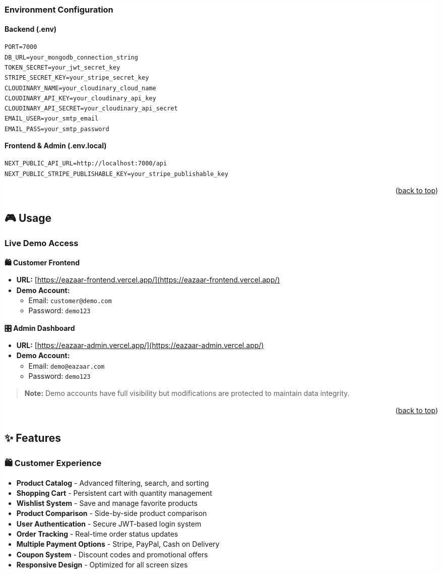 ### Environment Configuration

**Backend (.env)**
```env
PORT=7000
DB_URL=your_mongodb_connection_string
TOKEN_SECRET=your_jwt_secret_key
STRIPE_SECRET_KEY=your_stripe_secret_key
CLOUDINARY_NAME=your_cloudinary_cloud_name
CLOUDINARY_API_KEY=your_cloudinary_api_key
CLOUDINARY_API_SECRET=your_cloudinary_api_secret
EMAIL_USER=your_smtp_email
EMAIL_PASS=your_smtp_password
```

**Frontend & Admin (.env.local)**
```env
NEXT_PUBLIC_API_URL=http://localhost:7000/api
NEXT_PUBLIC_STRIPE_PUBLISHABLE_KEY=your_stripe_publishable_key
```

<p align="right">(<a href="#top">back to top</a>)</p>


## 🎮 Usage

### Live Demo Access

**🛍️ Customer Frontend**
- **URL:** [https://eazaar-frontend.vercel.app/](https://eazaar-frontend.vercel.app/)
- **Demo Account:** 
  - Email: `customer@demo.com`
  - Password: `demo123`

**🎛️ Admin Dashboard**
- **URL:** [https://eazaar-admin.vercel.app/](https://eazaar-admin.vercel.app/)
- **Demo Account:** 
  - Email: `demo@eazaar.com`
  - Password: `demo123`

> **Note:** Demo accounts have full visibility but modifications are protected to maintain data integrity.

<p align="right">(<a href="#top">back to top</a>)</p>


## ✨ Features

### 🛍️ Customer Experience
- **Product Catalog** - Advanced filtering, search, and sorting
- **Shopping Cart** - Persistent cart with quantity management
- **Wishlist System** - Save and manage favorite products
- **Product Comparison** - Side-by-side product comparison
- **User Authentication** - Secure JWT-based login system
- **Order Tracking** - Real-time order status updates
- **Multiple Payment Options** - Stripe, PayPal, Cash on Delivery
- **Coupon System** - Discount codes and promotional offers
- **Responsive Design** - Optimized for all screen sizes
